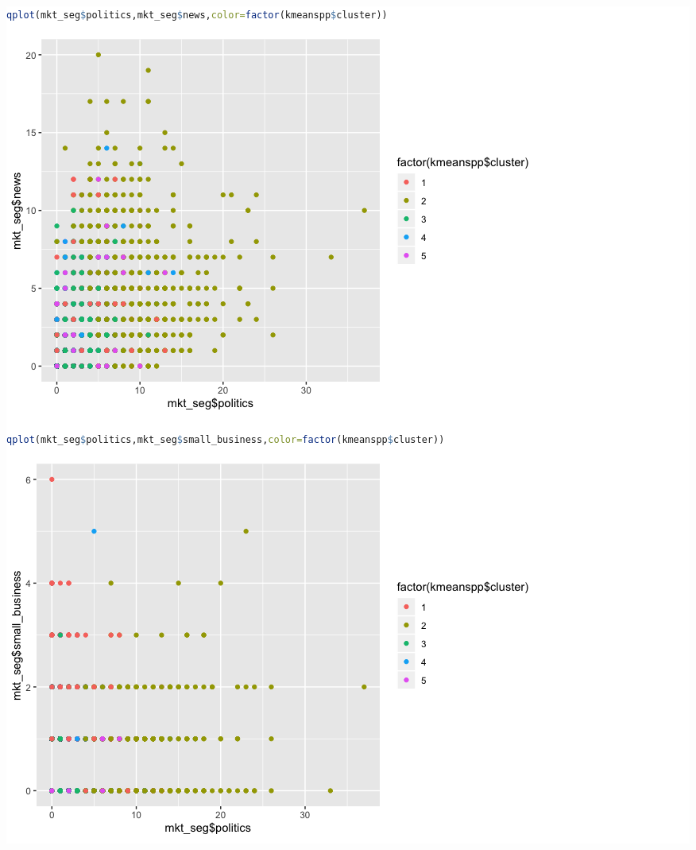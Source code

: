 ``` r
qplot(mkt_seg$politics,mkt_seg$news,color=factor(kmeanspp$cluster))
```

![](Market_Seg_v2_files/figure-markdown_github/unnamed-chunk-10-11.png)

``` r
qplot(mkt_seg$politics,mkt_seg$small_business,color=factor(kmeanspp$cluster))
```

![](Market_Seg_v2_files/figure-markdown_github/unnamed-chunk-10-12.png)
